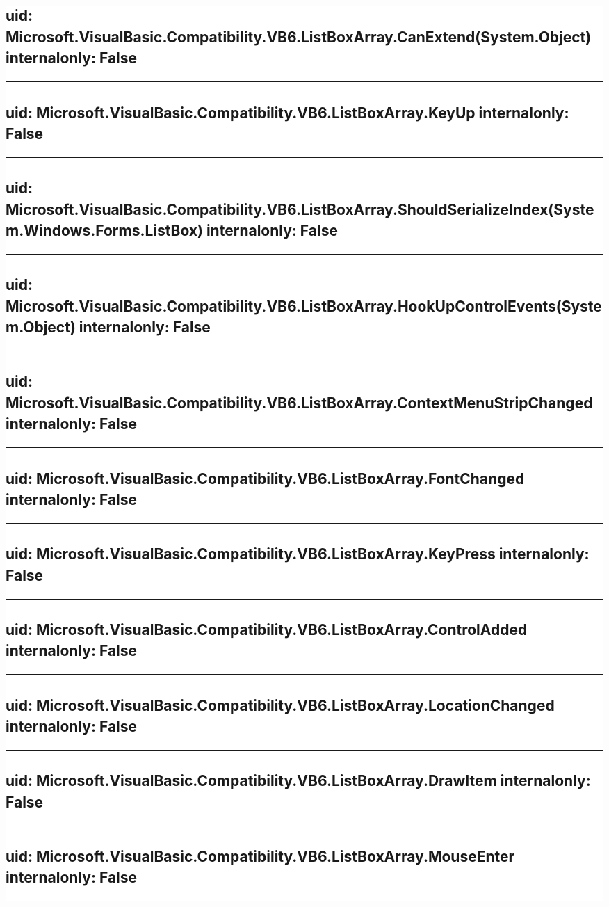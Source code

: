 uid: Microsoft.VisualBasic.Compatibility.VB6.ListBoxArray.CanExtend(System.Object)
internalonly: False
---

---
uid: Microsoft.VisualBasic.Compatibility.VB6.ListBoxArray.KeyUp
internalonly: False
---

---
uid: Microsoft.VisualBasic.Compatibility.VB6.ListBoxArray.ShouldSerializeIndex(System.Windows.Forms.ListBox)
internalonly: False
---

---
uid: Microsoft.VisualBasic.Compatibility.VB6.ListBoxArray.HookUpControlEvents(System.Object)
internalonly: False
---

---
uid: Microsoft.VisualBasic.Compatibility.VB6.ListBoxArray.ContextMenuStripChanged
internalonly: False
---

---
uid: Microsoft.VisualBasic.Compatibility.VB6.ListBoxArray.FontChanged
internalonly: False
---

---
uid: Microsoft.VisualBasic.Compatibility.VB6.ListBoxArray.KeyPress
internalonly: False
---

---
uid: Microsoft.VisualBasic.Compatibility.VB6.ListBoxArray.ControlAdded
internalonly: False
---

---
uid: Microsoft.VisualBasic.Compatibility.VB6.ListBoxArray.LocationChanged
internalonly: False
---

---
uid: Microsoft.VisualBasic.Compatibility.VB6.ListBoxArray.DrawItem
internalonly: False
---

---
uid: Microsoft.VisualBasic.Compatibility.VB6.ListBoxArray.MouseEnter
internalonly: False
---

---